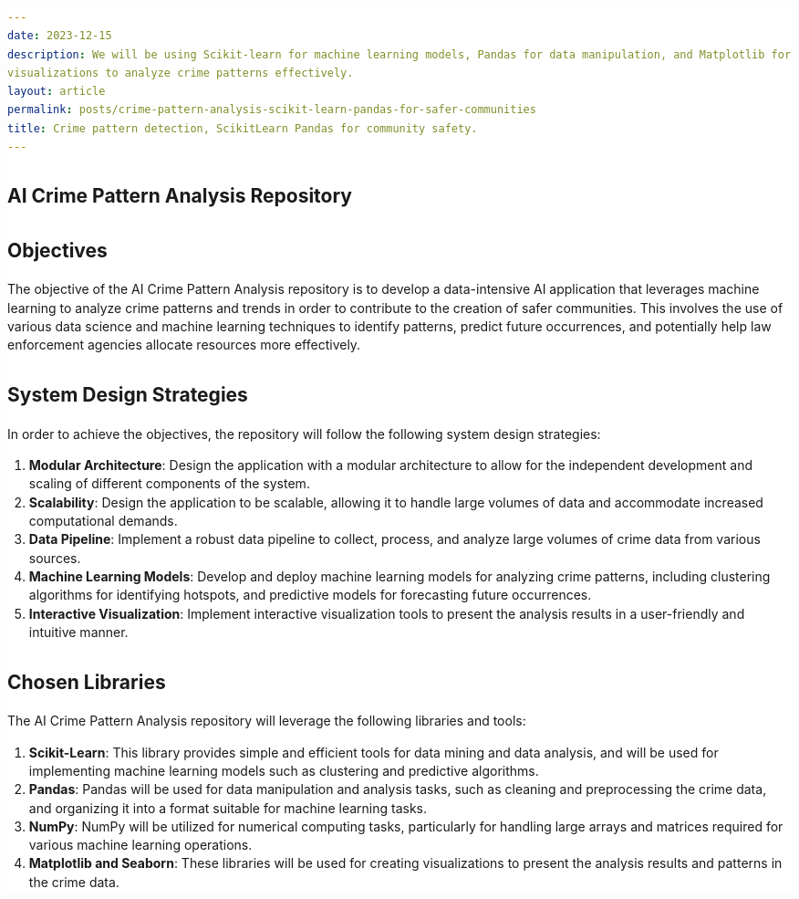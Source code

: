 ```yaml
---
date: 2023-12-15
description: We will be using Scikit-learn for machine learning models, Pandas for data manipulation, and Matplotlib for visualizations to analyze crime patterns effectively.
layout: article
permalink: posts/crime-pattern-analysis-scikit-learn-pandas-for-safer-communities
title: Crime pattern detection, ScikitLearn Pandas for community safety.
---
```


## AI Crime Pattern Analysis Repository

## Objectives

The objective of the AI Crime Pattern Analysis repository is to develop a data-intensive AI application that leverages machine learning to analyze crime patterns and trends in order to contribute to the creation of safer communities. This involves the use of various data science and machine learning techniques to identify patterns, predict future occurrences, and potentially help law enforcement agencies allocate resources more effectively.

## System Design Strategies

In order to achieve the objectives, the repository will follow the following system design strategies:

1. **Modular Architecture**: Design the application with a modular architecture to allow for the independent development and scaling of different components of the system.
2. **Scalability**: Design the application to be scalable, allowing it to handle large volumes of data and accommodate increased computational demands.
3. **Data Pipeline**: Implement a robust data pipeline to collect, process, and analyze large volumes of crime data from various sources.
4. **Machine Learning Models**: Develop and deploy machine learning models for analyzing crime patterns, including clustering algorithms for identifying hotspots, and predictive models for forecasting future occurrences.
5. **Interactive Visualization**: Implement interactive visualization tools to present the analysis results in a user-friendly and intuitive manner.

## Chosen Libraries

The AI Crime Pattern Analysis repository will leverage the following libraries and tools:

1. **Scikit-Learn**: This library provides simple and efficient tools for data mining and data analysis, and will be used for implementing machine learning models such as clustering and predictive algorithms.
2. **Pandas**: Pandas will be used for data manipulation and analysis tasks, such as cleaning and preprocessing the crime data, and organizing it into a format suitable for machine learning tasks.
3. **NumPy**: NumPy will be utilized for numerical computing tasks, particularly for handling large arrays and matrices required for various machine learning operations.
4. **Matplotlib and Seaborn**: These libraries will be used for creating visualizations to present the analysis results and patterns in the crime data.
